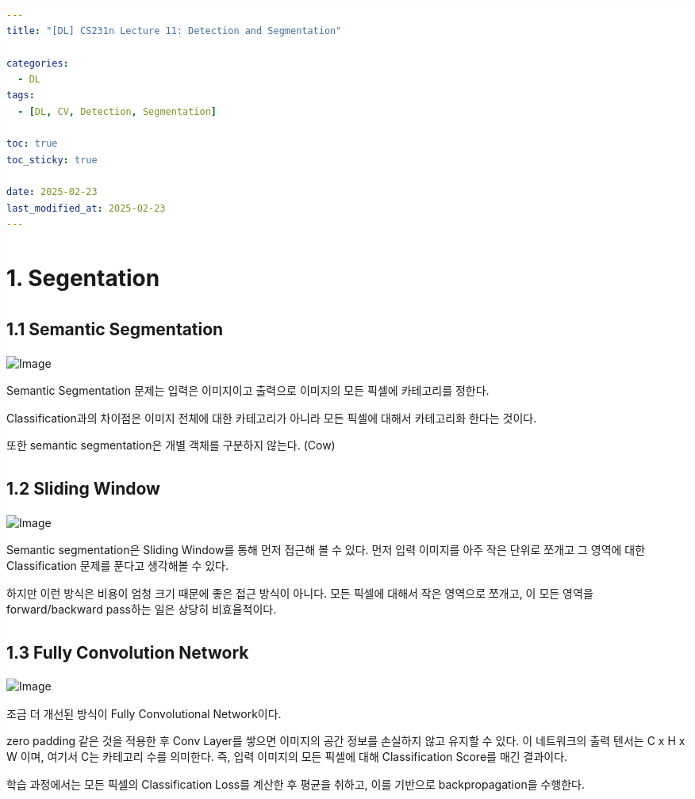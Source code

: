 ```yaml
---
title: "[DL] CS231n Lecture 11: Detection and Segmentation"

categories:
  - DL
tags:
  - [DL, CV, Detection, Segmentation]

toc: true
toc_sticky: true

date: 2025-02-23
last_modified_at: 2025-02-23
---
```


# 1. Segentation

## 1.1 Semantic Segmentation

![Image](https://github.com/user-attachments/assets/4f3e65c6-1110-4065-ada3-566b66d81ef8)

Semantic Segmentation 문제는 입력은 이미지이고 출력으로 이미지의 모든 픽셀에 카테고리를 정한다.

Classification과의 차이점은 이미지 전체에 대한 카테고리가 아니라 모든 픽셀에 대해서 카테고리화 한다는 것이다.

또한 semantic segmentation은 개별 객체를 구분하지 않는다. (Cow)

## 1.2 Sliding Window

![Image](https://github.com/user-attachments/assets/22294a18-717a-4454-9839-63762fb162c4)

Semantic segmentation은 Sliding Window를 통해 먼저 접근해 볼 수 있다. 먼저 입력 이미지를 아주 작은 단위로 쪼개고 그 영역에 대한 Classification 문제를 푼다고 생각해볼 수 있다.

하지만 이런 방식은 비용이 엄청 크기 때문에 좋은 접근 방식이 아니다. 모든 픽셀에 대해서 작은 영역으로 쪼개고, 이 모든 영역을 forward/backward pass하는 일은 상당히 비효율적이다.

## 1.3 Fully Convolution Network

![Image](https://github.com/user-attachments/assets/a6adca71-fb71-4988-b2ac-12f0283b85f2)

조금 더 개선된 방식이 Fully Convolutional Network이다.

zero padding 같은 것을 적용한 후 Conv Layer를 쌓으면 이미지의 공간 정보를 손실하지 않고 유지할 수 있다. 이 네트워크의 출력 텐서는 C x H x W 이며, 여기서 C는 카테고리 수를 의미한다.
즉, 입력 이미지의 모든 픽셀에 대해 Classification Score를 매긴 결과이다.

학습 과정에서는 모든 픽셀의 Classification Loss를 계산한 후 평균을 취하고, 이를 기반으로 backpropagation을 수행한다.
